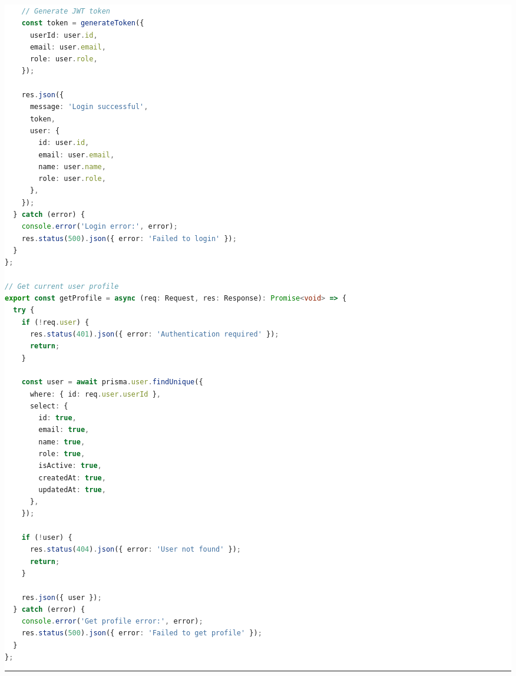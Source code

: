 ```typescript
    // Generate JWT token
    const token = generateToken({
      userId: user.id,
      email: user.email,
      role: user.role,
    });

    res.json({
      message: 'Login successful',
      token,
      user: {
        id: user.id,
        email: user.email,
        name: user.name,
        role: user.role,
      },
    });
  } catch (error) {
    console.error('Login error:', error);
    res.status(500).json({ error: 'Failed to login' });
  }
};

// Get current user profile
export const getProfile = async (req: Request, res: Response): Promise<void> => {
  try {
    if (!req.user) {
      res.status(401).json({ error: 'Authentication required' });
      return;
    }

    const user = await prisma.user.findUnique({
      where: { id: req.user.userId },
      select: {
        id: true,
        email: true,
        name: true,
        role: true,
        isActive: true,
        createdAt: true,
        updatedAt: true,
      },
    });

    if (!user) {
      res.status(404).json({ error: 'User not found' });
      return;
    }

    res.json({ user });
  } catch (error) {
    console.error('Get profile error:', error);
    res.status(500).json({ error: 'Failed to get profile' });
  }
};
```

---